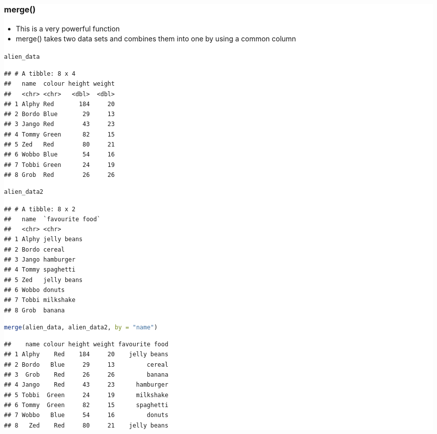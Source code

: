 ### merge()

- This is a very powerful function
- merge() takes two data sets and combines them into one by using a common column



```r
alien_data
```

```
## # A tibble: 8 x 4
##   name  colour height weight
##   <chr> <chr>   <dbl>  <dbl>
## 1 Alphy Red       184     20
## 2 Bordo Blue       29     13
## 3 Jango Red        43     23
## 4 Tommy Green      82     15
## 5 Zed   Red        80     21
## 6 Wobbo Blue       54     16
## 7 Tobbi Green      24     19
## 8 Grob  Red        26     26
```

```r
alien_data2
```

```
## # A tibble: 8 x 2
##   name  `favourite food`
##   <chr> <chr>           
## 1 Alphy jelly beans     
## 2 Bordo cereal          
## 3 Jango hamburger       
## 4 Tommy spaghetti       
## 5 Zed   jelly beans     
## 6 Wobbo donuts          
## 7 Tobbi milkshake       
## 8 Grob  banana
```

```r
merge(alien_data, alien_data2, by = "name")
```

```
##    name colour height weight favourite food
## 1 Alphy    Red    184     20    jelly beans
## 2 Bordo   Blue     29     13         cereal
## 3  Grob    Red     26     26         banana
## 4 Jango    Red     43     23      hamburger
## 5 Tobbi  Green     24     19      milkshake
## 6 Tommy  Green     82     15      spaghetti
## 7 Wobbo   Blue     54     16         donuts
## 8   Zed    Red     80     21    jelly beans
```
